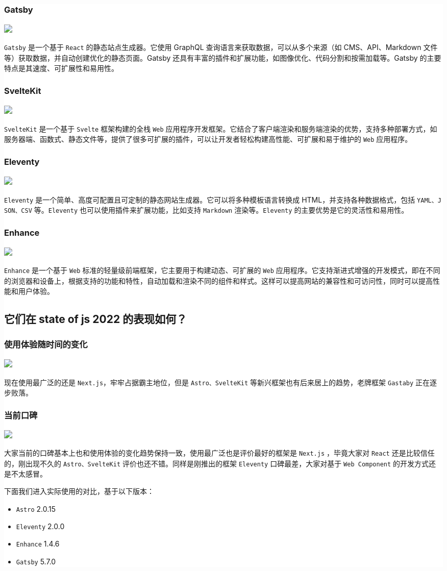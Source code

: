 ### Gatsby

![](https://mmbiz.qpic.cn/mmbiz_png/e5Dzv8p9XdSNOQOuAnNAnLMTKhiajwUzc1SAb2yaRAugekBU2Q93eGGKZicLnMnNwg0sSOkwKDIQjgwHhVF7Zo7Q/640?wx_fmt=png)

`Gatsby` 是一个基于 `React` 的静态站点生成器。它使用 GraphQL 查询语言来获取数据，可以从多个来源（如 CMS、API、Markdown 文件等）获取数据，并自动创建优化的静态页面。Gatsby 还具有丰富的插件和扩展功能，如图像优化、代码分割和按需加载等。Gatsby 的主要特点是其速度、可扩展性和易用性。

### SvelteKit

![](https://mmbiz.qpic.cn/mmbiz_jpg/e5Dzv8p9XdSNOQOuAnNAnLMTKhiajwUzccV9VGSgLum2j4hLrsGHMzulMiaRZAmDBZIAF6KGRKCVyT8Q8DROLwYA/640?wx_fmt=jpeg)

`SvelteKit` 是一个基于 `Svelte` 框架构建的全栈 `Web` 应用程序开发框架。它结合了客户端渲染和服务端渲染的优势，支持多种部署方式，如服务器端、函数式、静态文件等，提供了很多可扩展的插件，可以让开发者轻松构建高性能、可扩展和易于维护的 `Web` 应用程序。

### Eleventy

![](https://mmbiz.qpic.cn/mmbiz_png/e5Dzv8p9XdSNOQOuAnNAnLMTKhiajwUzcY9XDdYYE3Qc4Kk9NdpWJSdX1knJb2ibljS4TMI3EdqN0fa4uVozCPqA/640?wx_fmt=png)

`Eleventy` 是一个简单、高度可配置且可定制的静态网站生成器。它可以将多种模板语言转换成 HTML，并支持各种数据格式，包括 `YAML、JSON、CSV` 等。`Eleventy` 也可以使用插件来扩展功能，比如支持 `Markdown` 渲染等。`Eleventy` 的主要优势是它的灵活性和易用性。

### Enhance

![](https://mmbiz.qpic.cn/mmbiz_png/e5Dzv8p9XdSNOQOuAnNAnLMTKhiajwUzcfprI0bGmsP1mzYMo6bMtXAiaf0ogc3sibHcWTczL0PycDdiaOsE9iapoPA/640?wx_fmt=png)

`Enhance` 是一个基于 `Web` 标准的轻量级前端框架，它主要用于构建动态、可扩展的 `Web` 应用程序。它支持渐进式增强的开发模式，即在不同的浏览器和设备上，根据支持的功能和特性，自动加载和渲染不同的组件和样式。这样可以提高网站的兼容性和可访问性，同时可以提高性能和用户体验。

它们在 state of js 2022 的表现如何？
---------------------------

### 使用体验随时间的变化

![](https://mmbiz.qpic.cn/mmbiz_png/e5Dzv8p9XdSNOQOuAnNAnLMTKhiajwUzczypgGIicMEBjOkrhE9tp0CGwJHOzZXY14w8yQHia7mMZxvWEiaRhN3T8A/640?wx_fmt=png)

现在使用最广泛的还是 `Next.js`，牢牢占据霸主地位，但是 `Astro、SvelteKit` 等新兴框架也有后来居上的趋势，老牌框架 `Gastaby` 正在逐步败落。

### 当前口碑

![](https://mmbiz.qpic.cn/mmbiz_png/e5Dzv8p9XdSNOQOuAnNAnLMTKhiajwUzc0grdZ6U3gRWicIibqdjkMYbwuBKIFq9boWxYWsjRkrxUyHxgGibKx2P2g/640?wx_fmt=png)

大家当前的口碑基本上也和使用体验的变化趋势保持一致，使用最广泛也是评价最好的框架是 `Next.js` ，毕竟大家对 `React` 还是比较信任的，刚出现不久的 `Astro、SvelteKit` 评价也还不错。同样是刚推出的框架 `Eleventy` 口碑最差，大家对基于 `Web Component` 的开发方式还是不太感冒。

下面我们进入实际使用的对比，基于以下版本：

*   `Astro` 2.0.15
    
*   `Eleventy` 2.0.0
    
*   `Enhance` 1.4.6
    
*   `Gatsby` 5.7.0
    